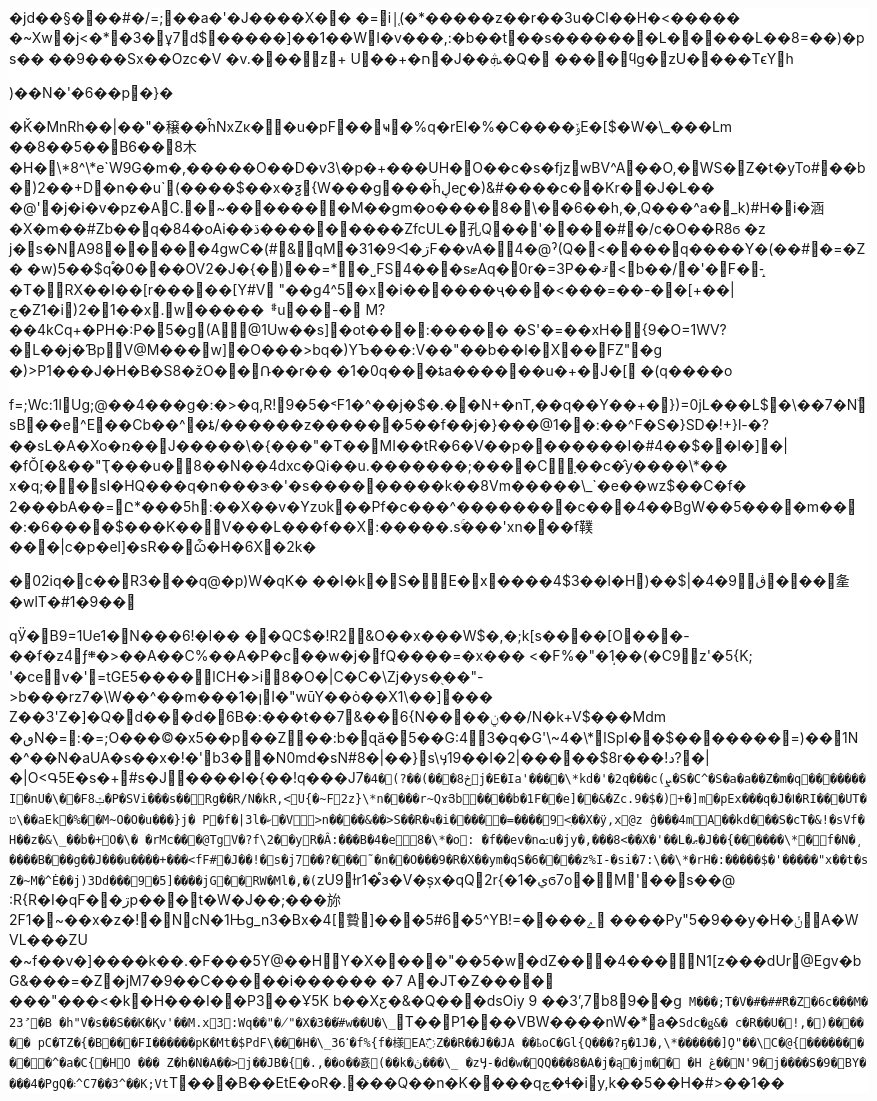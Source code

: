  �jd��§���#�/=;��a�'�J����X��
�=i|̜(�\*�����z��r��3u�Cl��H�<����� �~Xw�j<�\*�3�ұ7d$�����]��1��WI�v���,:�b��t��s�������L�����L��8=��)�ps��
��9���Sx��Ozc�V �v.���z+
U��+�ח�J��ܞ�Q� ����ϥg�zU����TϵYh
 
 )��N�'�6��p�}�
 
 �Ǩ�MnRh��|��"�穣��ĥNxZκ��u�pF��ҹ�%q�rEl�%�C����ݸE�[$�W�\_���Lm ��8��5�� B6��8⽊�H�\*8^\*e`W9G�m�,�����O��D�v3\�p�+���UH�O��c�s�fjzwBV^A��O,�WS�Z�t�yTo#��b�)2��+D�n��u`(����$��x�ƺ{W���g���ȟڸeʗ�)&#����c��Kr��J�L�� �@'�j�i�v�pz�AC.�~�������M��g m�o����8�\��6��h,�,Q���^a�\_k)#H�i�涵�X�m��#Zb��q�84�oAi��ڌ���������ZfcUL�孔Q��'����#�/c�O��R8ϭ �z
j�s�NA98� ����4gwC�(#׵&qM�3ڗ�◅9�1F��vA�4�@ˀ(Q�<����q����Y�(��#�=�Z� �w)5��$q֠�0���OV2�J�{�)��=\*�˽FS4��� sޓAq�0r�=3P��ޤ<󎣚b��/�'�F�-̝�T�RX��I��[r�����[Y#V "��g4^5�x�i������ҷ���<���=��-��[+��|ج�Z1�i)2�1��x.w�����ᆥu��-�
M?��4kCq+�PH�:P�5�g(A@1Uw�� s]�ot���:�����
�Ѕ'�=��xH�{9�O=1WV?�L��j�ƁpV@M���w]�O���>bq�)YЪ���:V��"��b��l�X��FZ"�g �)>P1���J�H�B�S8�žO��Ռ��r�� �1�0q���ȶa������u�+�J�[ �(q����o
 
 f=;Wc:1lUg;@��4���g�:�>�q,R!9�5�˂F1�^��j�$�.��N+�nT,��q��Y��+�})=0jL���L$�\��7�NۜsB��e\^E��Cb��^�ȶ/������z������5��f��j�}���@1��:��^F�S�}SD�!+}l-�?��sL�A�Xo�ռ��J�����\�{���"�T��MI��tR�6�V��p�������I�#4��$��l�]�|�fŎ[�&��"Ҭ���u�8��N��4dxc�Qi��u.�������;����Cָ��c�̂y����\*��
x�q;��sI�НQ���q�n���ɝ�'�s���������k��8Vm�����\_`�e��wz$��C�f�
2���bA��=Ը\*���5h:��X��v�Yzטk��Pf�c���^��� ����\�c���4��BgW��5����m���:�6����$���K��V�� �L���f��X:�����.sۚ���'xn���f䪁���|c�p�el]�sR��ѽ�H�6X�2k�
 
 �02iq�c��R3��� q@�p)W�qK� ��I�k�S�\E�x����4$3� �l�H)��$|�4�9ڨ���㚅�wlT�#1�9��
 
 qӰ�B9=1Ue1�N���6!�I�� ��QC$�!R2&O��x���W$�,�;k[s����[O���-��f�z4ƒ܍�>��A��C%��A�P�c��w�j�fQ����=�x���
<�F%�"�ܴ1��(�C9z'�5{K; '�cev�'=tGE5����lCH�>i8�O�|C�C�\Zj�ys�֖��"->b���rz7�\W��^��m���1�ןI�"wūY��ὸ��X1\��]���
Z��3'Z�]�Q� d���d�6B�:���t��7&��6{N����ݧ��/N�k+V$���Mdm �ٯN�=:�=;O���©�x5��p��Z��:b�ɋă�5��G:43�q�G'\~4�\*lSpI��$�������=)��1N�^��N�aUA�s��x�!�'b3��N0mԁ�sN#8�|��}s\ӌ19��I�2|�����$8r���!د?�|�| O<Գ5E�s�+#s�J����I�{��!q���J7`�څ8���)� �?)�4j�E�Ia'����\*kd�'�2q���c(ܨ�S�C^�S�a�a��Z�m�q����� ��I�nU�\�޻�F8ݑ�P�SVi���s��Rg��R/N�kR,<U{�~F2z}\*n����r~QɤՅb����b�1F��e]��&�Zc.9�$�)+�]m�pEx���q�J�ߊ�RI���UT�ט\�� aEk�%��M~O�O�u���}j� P�f�|3l�ކ�V>n����&��>S��R�ҹ�i�����=����9<ֽ��X�ӱ,x@z
ĝ���4mA��kd���S�cT�&!�sVf�H��z�&\_��b�+O�\�
�rMc���@TgV�?f\2��yR�Â:���B�4�e8�\*�o :
�f��ev�nᓌu�jy�,���8<��X�'��L�ޠ�J��{������\*�f�N�͵����B���g��J���u����+���<fF#�J��!�s�j7��?���˜�n�⦾�O���9�R�X��ym�qS�6����z%I-�si�7:\��\*�rH�:�����$�'�����"x��t�sZ�~M�^Ė��j)3Dd���9�5]����jG��RW�Ml�,�( `zU9ɫr1�֩ɜ�V�șx�qQ2r{�ي�1ϭ7o�M'��s��@
:R{R�Ӏ�qF��ڗp���t�W�J��;���旀2F1�~��x�z�!�NcN�1Њg\_n3�Bx�4[䞇]���5#6�5^YB!=����ے ����Py"5�9��y�H�ݩA�W VL���ZU
�~f��v�]����k��.�F���5Y@��HY�X����"��5�w�dZ���4���N1[z���dUr@Egv�bG&���=�Z�jM7�9��C�����i������ �7
A�JT�Z����
���"���<�k�H���I��P3��Ұ5K b��Xƹ�&�Q���dsOiy 9
��3ʼ,7b89��g`
M���;T�V�#�##ޭR�Z�6c���M�23ު
�B
�h"V�s��S��K�Қv'��M.x3:Wq��"�̸"�X�3��֬#w��U�\_`԰T��P1���VBW����nW�\*a�`Sdc�ǥ&� c�R��U�!,�)������
pC�TZ�{�B���FI� �����pK�Mt�$PdF\���H�\_ߵ36�f%{f�様EA߯Z�� R��J��JA
��ҍ oC�Gl{Q���?ҕ�1J�,\*������]O̧"��\C�@{�� ��������^�a�C{�HO ��� Z�h�N�A��>j��JB�{޹�.,��o��횴(��k�ڽ���\_
�zӋ-�d�w�QQ���8�A�j�ą�jm��
�H ڠ��N'9�j����S� 9�BY����4�PgQ�܃^C7��3^��K;Vt`T���B��EtE�oR�.���Q��n�K����qچ�ɬ�iy,k��5��H�#>��1��